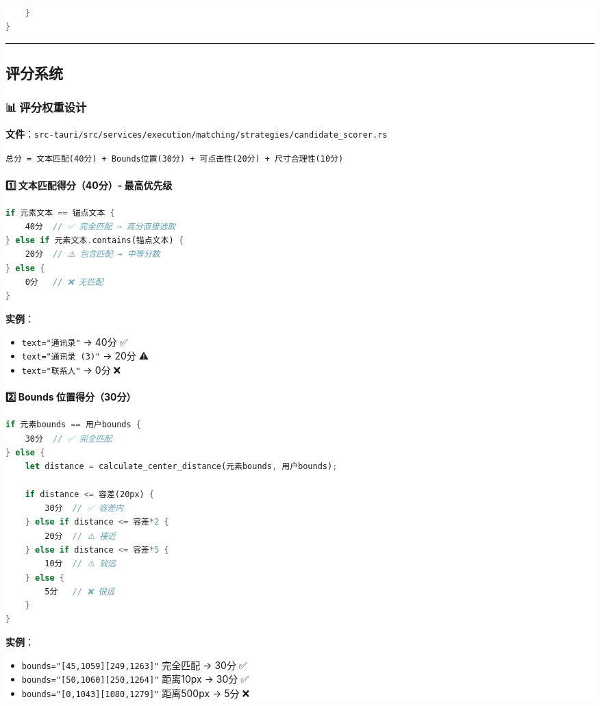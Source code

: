 ```rust
    }
}
```

---

## 评分系统

### 📊 评分权重设计

**文件**：`src-tauri/src/services/execution/matching/strategies/candidate_scorer.rs`

```
总分 = 文本匹配(40分) + Bounds位置(30分) + 可点击性(20分) + 尺寸合理性(10分)
```

#### 1️⃣ 文本匹配得分（40分）- **最高优先级**

```rust
if 元素文本 == 锚点文本 {
    40分  // ✅ 完全匹配 → 高分直接选取
} else if 元素文本.contains(锚点文本) {
    20分  // ⚠️ 包含匹配 → 中等分数
} else {
    0分   // ❌ 无匹配
}
```

**实例**：
- `text="通讯录"` → 40分 ✅
- `text="通讯录 (3)"` → 20分 ⚠️
- `text="联系人"` → 0分 ❌

#### 2️⃣ Bounds 位置得分（30分）

```rust
if 元素bounds == 用户bounds {
    30分  // ✅ 完全匹配
} else {
    let distance = calculate_center_distance(元素bounds, 用户bounds);
    
    if distance <= 容差(20px) {
        30分  // ✅ 容差内
    } else if distance <= 容差*2 {
        20分  // ⚠️ 接近
    } else if distance <= 容差*5 {
        10分  // ⚠️ 较远
    } else {
        5分   // ❌ 很远
    }
}
```

**实例**：
- `bounds="[45,1059][249,1263]"` 完全匹配 → 30分 ✅
- `bounds="[50,1060][250,1264]"` 距离10px → 30分 ✅
- `bounds="[0,1043][1080,1279]"` 距离500px → 5分 ❌
